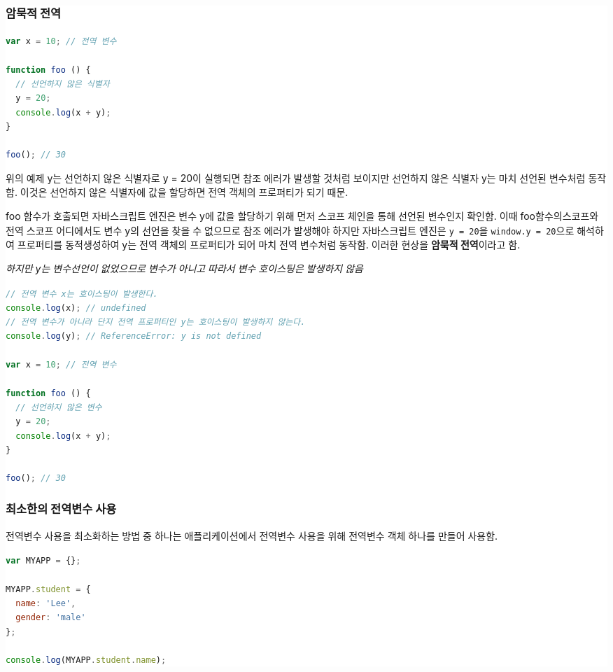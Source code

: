

### 암묵적 전역

```javascript
var x = 10; // 전역 변수

function foo () {
  // 선언하지 않은 식별자
  y = 20;
  console.log(x + y);
}

foo(); // 30
```

위의 예제 y는 선언하지 않은 식별자로 y = 20이 실행되면 참조 에러가 발생할 것처럼 보이지만 선언하지 않은 식별자 y는 마치 선언된 변수처럼 동작함. 이것은 선언하지 않은 식별자에 값을 할당하면 전역 객체의 프로퍼티가 되기 때문.

foo 함수가 호출되면 자바스크립트 엔진은 변수 y에 값을 할당하기 위해 먼저 스코프 체인을 통해 선언된 변수인지 확인함. 이때 foo함수의스코프와 전역 스코프 어디에서도 변수 y의 선언을 찾을 수 없으므로 참조 에러가 발생해야 하지만 자바스크립트 엔진은 `y = 20`을 `window.y = 20`으로 해석하여 프로퍼티를 동적생성하여 y는 전역 객체의 프로퍼티가 되어 마치 전역 변수처럼 동작함.       이러한 현상을 **암묵적 전역**이라고 함.

*하지만 y는 변수선언이 없었으므로 변수가 아니고 따라서 변수 호이스팅은 발생하지 않음* 

```javascript
// 전역 변수 x는 호이스팅이 발생한다.
console.log(x); // undefined
// 전역 변수가 아니라 단지 전역 프로퍼티인 y는 호이스팅이 발생하지 않는다.
console.log(y); // ReferenceError: y is not defined

var x = 10; // 전역 변수

function foo () {
  // 선언하지 않은 변수
  y = 20;
  console.log(x + y);
}

foo(); // 30
```



### 최소한의 전역변수 사용

전역변수 사용을 최소화하는 방법 중 하나는 애플리케이션에서 전역변수 사용을 위해 전역변수 객체 하나를 만들어 사용함. 

```javascript
var MYAPP = {};

MYAPP.student = {
  name: 'Lee',
  gender: 'male'
};

console.log(MYAPP.student.name);
```
